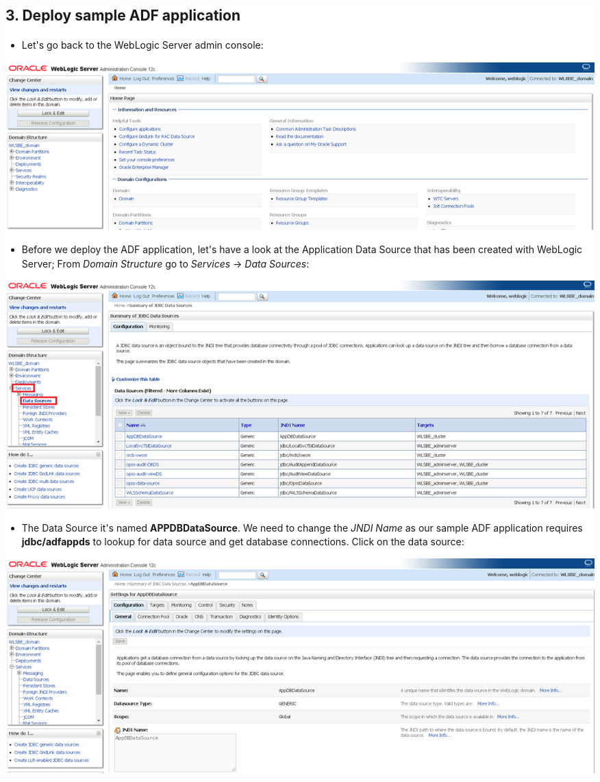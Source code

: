 

## 3. Deploy sample ADF application

- Let's go back to the WebLogic Server admin console:

![](images/wlscnonjrfwithenv/image400.png)



- Before we deploy the ADF application, let's have a look at the Application Data Source that has been created with WebLogic Server; From *Domain Structure* go to *Services* -> *Data Sources*:

![](images/wlscnonjrfwithenv/image401.png)



- The Data Source it's named **APPDBDataSource**. We need to change the *JNDI Name* as our sample ADF application requires **jdbc/adfappds** to lookup for data source and get database connections. Click on the data source:

![](images/wlscnonjrfwithenv/image402.png)
